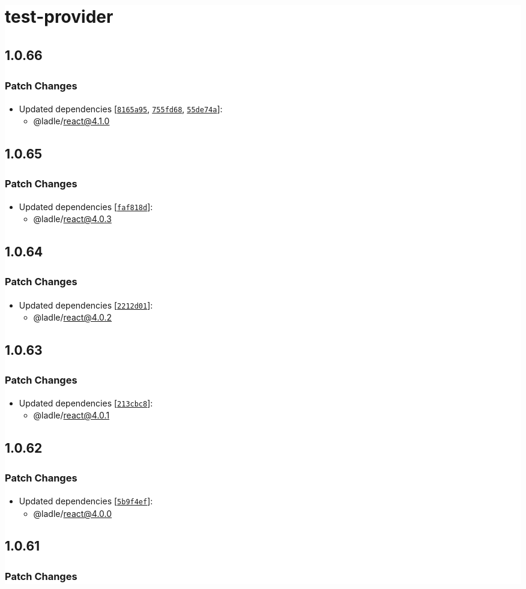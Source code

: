 # test-provider

## 1.0.66

### Patch Changes

- Updated dependencies [[`8165a95`](https://github.com/tajo/ladle/commit/8165a95bb21ddbbed0ee2849c2f69d7e02b3b522), [`755fd68`](https://github.com/tajo/ladle/commit/755fd68e603a7896b663a64e9bef003cbebab5a8), [`55de74a`](https://github.com/tajo/ladle/commit/55de74a1c2dcedd7f50b088954afe0b83c69a4d6)]:
  - @ladle/react@4.1.0

## 1.0.65

### Patch Changes

- Updated dependencies [[`faf818d`](https://github.com/tajo/ladle/commit/faf818d29397f85d4c1610eee501fca3462f1cbd)]:
  - @ladle/react@4.0.3

## 1.0.64

### Patch Changes

- Updated dependencies [[`2212d01`](https://github.com/tajo/ladle/commit/2212d017bde2b816b82a9aa4d2d8d5f10a5b5a36)]:
  - @ladle/react@4.0.2

## 1.0.63

### Patch Changes

- Updated dependencies [[`213cbc8`](https://github.com/tajo/ladle/commit/213cbc8d24547850ce543d2a7b7962e841bcccda)]:
  - @ladle/react@4.0.1

## 1.0.62

### Patch Changes

- Updated dependencies [[`5b9f4ef`](https://github.com/tajo/ladle/commit/5b9f4ef2aff66d77ebdf638d1bff1cbf7b5d54a6)]:
  - @ladle/react@4.0.0

## 1.0.61

### Patch Changes
